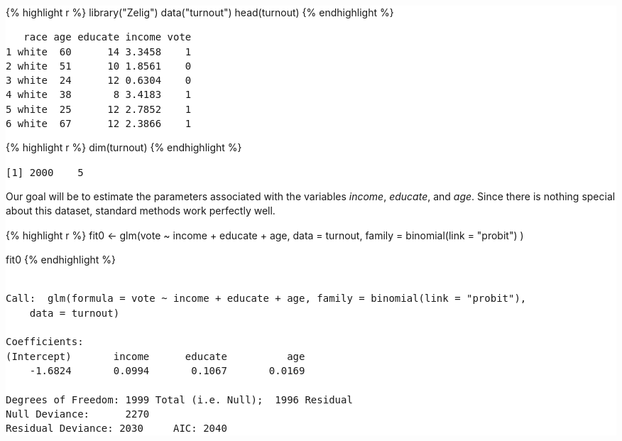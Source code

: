 
{% highlight r %}
library("Zelig")
data("turnout")
head(turnout)
{% endhighlight %}



<pre class="output">
   race age educate income vote
1 white  60      14 3.3458    1
2 white  51      10 1.8561    0
3 white  24      12 0.6304    0
4 white  38       8 3.4183    1
5 white  25      12 2.7852    1
6 white  67      12 2.3866    1
</pre>



{% highlight r %}
dim(turnout)
{% endhighlight %}



<pre class="output">
[1] 2000    5
</pre>

Our goal will be to estimate the parameters associated with the variables
*income*, *educate*, and *age*. Since there is nothing special about this
dataset, standard methods work perfectly well.


{% highlight r %}
fit0 <- glm(vote ~ income + educate + age,
            data = turnout,
            family = binomial(link = "probit")
            )

fit0
{% endhighlight %}



<pre class="output">

Call:  glm(formula = vote ~ income + educate + age, family = binomial(link = &quot;probit&quot;), 
    data = turnout)

Coefficients:
(Intercept)       income      educate          age  
    -1.6824       0.0994       0.1067       0.0169  

Degrees of Freedom: 1999 Total (i.e. Null);  1996 Residual
Null Deviance:	    2270 
Residual Deviance: 2030 	AIC: 2040
</pre>
